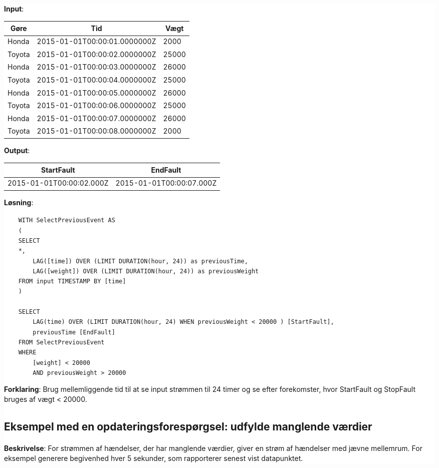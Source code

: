 **Input**:

| Gøre | Tid | Vægt |
| --- | --- | --- |
| Honda | 2015-01-01T00:00:01.0000000Z | 2000 |
| Toyota | 2015-01-01T00:00:02.0000000Z | 25000 |
| Honda | 2015-01-01T00:00:03.0000000Z | 26000 |
| Toyota | 2015-01-01T00:00:04.0000000Z | 25000 |
| Honda | 2015-01-01T00:00:05.0000000Z | 26000 |
| Toyota | 2015-01-01T00:00:06.0000000Z | 25000 |
| Honda | 2015-01-01T00:00:07.0000000Z | 26000 |
| Toyota | 2015-01-01T00:00:08.0000000Z | 2000 |

**Output**:

| StartFault | EndFault |
| --- | --- |
| 2015-01-01T00:00:02.000Z | 2015-01-01T00:00:07.000Z |

**Løsning**:

````
    WITH SelectPreviousEvent AS
    (
    SELECT
    *,
        LAG([time]) OVER (LIMIT DURATION(hour, 24)) as previousTime,
        LAG([weight]) OVER (LIMIT DURATION(hour, 24)) as previousWeight
    FROM input TIMESTAMP BY [time]
    )

    SELECT 
        LAG(time) OVER (LIMIT DURATION(hour, 24) WHEN previousWeight < 20000 ) [StartFault],
        previousTime [EndFault]
    FROM SelectPreviousEvent
    WHERE
        [weight] < 20000
        AND previousWeight > 20000
````

**Forklaring**: Brug mellemliggende tid til at se input strømmen til 24 timer og se efter forekomster, hvor StartFault og StopFault bruges af vægt < 20000.

## <a name="query-example-fill-missing-values"></a>Eksempel med en opdateringsforespørgsel: udfylde manglende værdier
**Beskrivelse**: For strømmen af hændelser, der har manglende værdier, giver en strøm af hændelser med jævne mellemrum.
For eksempel generere begivenhed hver 5 sekunder, som rapporterer senest vist datapunktet.
